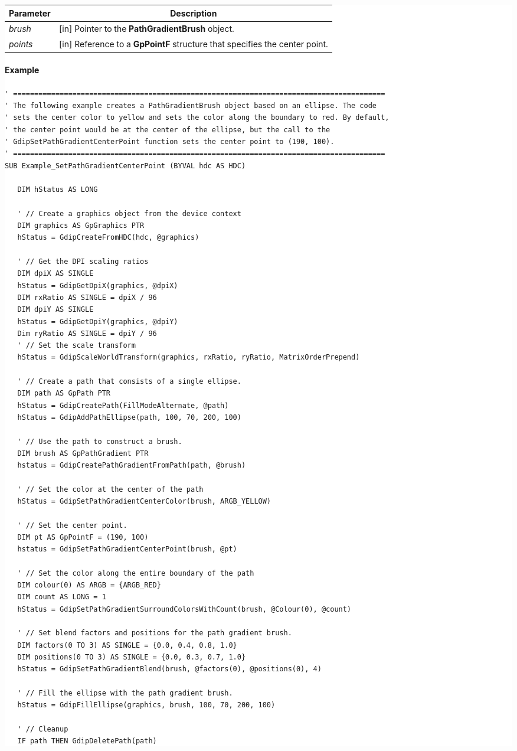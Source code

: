 | Parameter  | Description |
| ---------- | ----------- |
| *brush* | [in] Pointer to the **PathGradientBrush** object. |
| *points* | [in] Reference to a **GpPointF** structure that specifies the center point. |

#### Example

```
' ========================================================================================
' The following example creates a PathGradientBrush object based on an ellipse. The code
' sets the center color to yellow and sets the color along the boundary to red. By default,
' the center point would be at the center of the ellipse, but the call to the
' GdipSetPathGradientCenterPoint function sets the center point to (190, 100).
' ========================================================================================
SUB Example_SetPathGradientCenterPoint (BYVAL hdc AS HDC)

   DIM hStatus AS LONG

   ' // Create a graphics object from the device context
   DIM graphics AS GpGraphics PTR
   hStatus = GdipCreateFromHDC(hdc, @graphics)

   ' // Get the DPI scaling ratios
   DIM dpiX AS SINGLE
   hStatus = GdipGetDpiX(graphics, @dpiX)
   DIM rxRatio AS SINGLE = dpiX / 96
   DIM dpiY AS SINGLE
   hStatus = GdipGetDpiY(graphics, @dpiY)
   Dim ryRatio AS SINGLE = dpiY / 96
   ' // Set the scale transform
   hStatus = GdipScaleWorldTransform(graphics, rxRatio, ryRatio, MatrixOrderPrepend)

   ' // Create a path that consists of a single ellipse.
   DIM path AS GpPath PTR
   hStatus = GdipCreatePath(FillModeAlternate, @path)
   hStatus = GdipAddPathEllipse(path, 100, 70, 200, 100)

   ' // Use the path to construct a brush.
   DIM brush AS GpPathGradient PTR
   hstatus = GdipCreatePathGradientFromPath(path, @brush)

   ' // Set the color at the center of the path
   hStatus = GdipSetPathGradientCenterColor(brush, ARGB_YELLOW)

   ' // Set the center point.
   DIM pt AS GpPointF = (190, 100)
   hstatus = GdipSetPathGradientCenterPoint(brush, @pt)

   ' // Set the color along the entire boundary of the path
   DIM colour(0) AS ARGB = {ARGB_RED}
   DIM count AS LONG = 1
   hStatus = GdipSetPathGradientSurroundColorsWithCount(brush, @Colour(0), @count)

   ' // Set blend factors and positions for the path gradient brush.
   DIM factors(0 TO 3) AS SINGLE = {0.0, 0.4, 0.8, 1.0}
   DIM positions(0 TO 3) AS SINGLE = {0.0, 0.3, 0.7, 1.0}
   hStatus = GdipSetPathGradientBlend(brush, @factors(0), @positions(0), 4)

   ' // Fill the ellipse with the path gradient brush.
   hStatus = GdipFillEllipse(graphics, brush, 100, 70, 200, 100)

   ' // Cleanup
   IF path THEN GdipDeletePath(path)
```